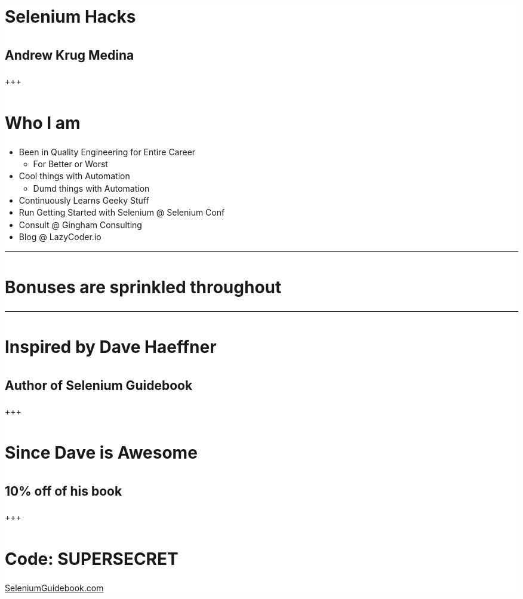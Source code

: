 


# Selenium Hacks

## Andrew Krug Medina

+++



# Who I am

* Been in Quality Engineering for Entire Career  
    * For Better or Worst  <!-- .element: class="fragment" -->
* Cool things with Automation  
    * Dumd things with Automation  <!-- .element: class="fragment" -->
* Continuously Learns Geeky Stuff  
* Run Getting Started with Selenium @ Selenium Conf  
* Consult @ Gingham Consulting  
* Blog @ LazyCoder.io  


---



# Bonuses are sprinkled throughout

---



# Inspired by Dave Haeffner
## Author of Selenium Guidebook

+++



# Since Dave is Awesome
## 10% off of his book

+++



# Code: SUPERSECRET
[SeleniumGuidebook.com](https://seleniumguidebook.com/)
